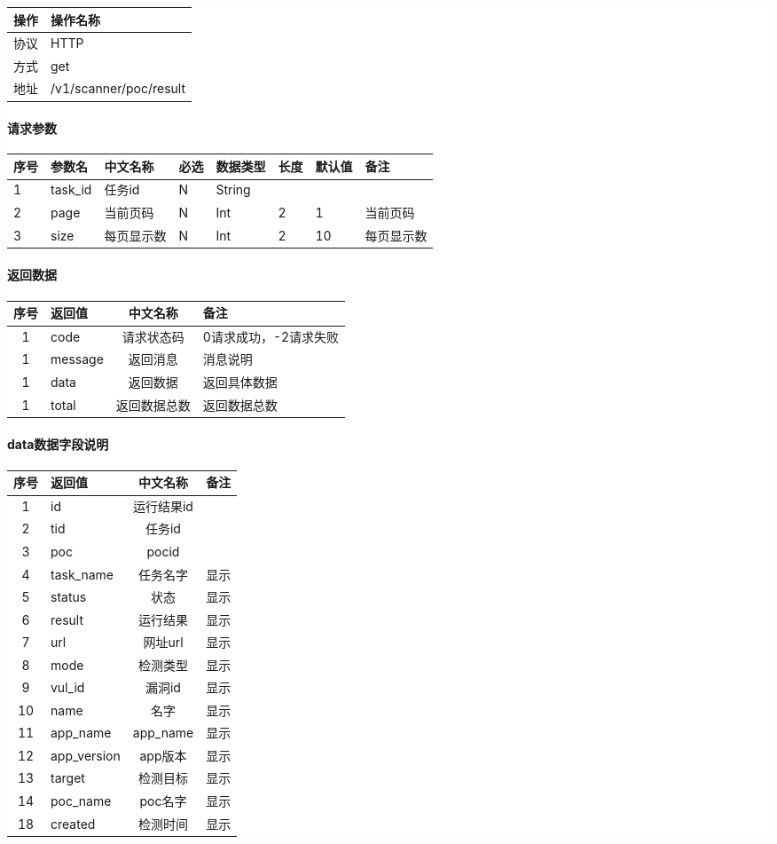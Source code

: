 |操作| 操作名称 |
|:---:|:---|
| 协议 | HTTP |
| 方式 | get |
| 地址 | /v1/scanner/poc/result |

#### 请求参数

| 序号 | 参数名 | 中文名称 | 必选 | 数据类型 | 长度 | 默认值 | 备注                           |
| ----- |:----|:-------|:-----|:-----|:---|:----|:-----------------------------|
| 1 | task_id | 任务id |  N  |  String |    |   |  |
| 2 | page | 当前页码 |  N  |  Int |  2  |   1  | 当前页码   |
|3| size | 每页显示数 |  N  |  Int |  2  |  10  | 每页显示数        |

#### 返回数据
| 序号  | 返回值   | 中文名称  | 备注 |
|:---:|:------|:-----:|:---|
|  1  | code | 请求状态码 | 0请求成功，-2请求失败 |
|  1  | message | 返回消息 | 消息说明  |
|  1  | data | 返回数据 | 返回具体数据  |
|  1  | total | 返回数据总数 |  返回数据总数  |

#### data数据字段说明

| 序号  | 返回值   | 中文名称  | 备注 |
|:---:|:------|:-----:|:---|
|  1  | id | 运行结果id |   |
|  2  | tid | 任务id |   |
|  3  | poc | pocid |   |
|  4  | task_name | 任务名字 | 显示 |
|  5  | status | 状态 | 显示 |
|  6  | result | 运行结果 | 显示 |
|  7  | url | 网址url | 显示 |
|  8  | mode | 检测类型 | 显示 |
|  9  | vul_id | 漏洞id | 显示 |
|  10  | name | 名字 | 显示 |
|  11  | app_name | app_name | 显示 |
|  12  | app_version | app版本 | 显示 |
|  13  | target | 检测目标 | 显示 |
|  14  | poc_name | poc名字 | 显示 |
|  18  | created     |  检测时间   | 显示 |
